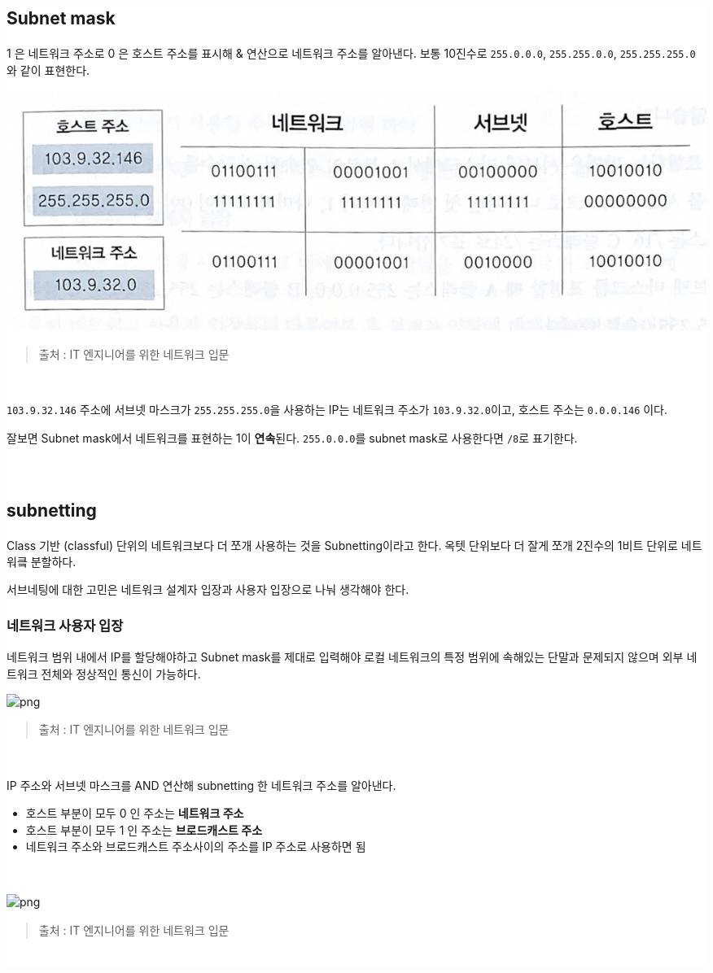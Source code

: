 ## Subnet mask

1 은 네트워크 주소로 0 은 호스트 주소를 표시해 & 연산으로 네트워크 주소를 알아낸다.
보통 10진수로 ```255.0.0.0```, ```255.255.0.0```, ```255.255.255.0``` 와 같이 표현한다.<br>

![png](/_network/_img/subnet_mask.png) <br>
> 출처 : IT 엔지니어를 위한 네트워크 입문

<br>

```103.9.32.146``` 주소에 서브넷 마스크가 ```255.255.255.0```을 사용하는 IP는 네트워크 주소가 ```103.9.32.0```이고, 호스트 주소는 ```0.0.0.146``` 이다.<br>

잘보면 Subnet mask에서 네트워크를 표현하는 1이 **연속**된다. 
```255.0.0.0```를 subnet mask로 사용한다면 ```/8```로 표기한다.<br>

<br>

## subnetting

Class 기반 (classful) 단위의 네트워크보다 더 쪼개 사용하는 것을 Subnetting이라고 한다.
옥텟 단위보다 더 잘게 쪼개 2진수의 1비트 단위로 네트워킄 분할하다.<br>

서브네팅에 대한 고민은 네트워크 설계자 입장과 사용자 입장으로 나눠 생각해야 한다.<br>

### 네트워크 사용자 입장

네트워크 범위 내에서 IP를 할당해야하고 Subnet mask를 제대로 입력해야 로컬 네트워크의 특정 범위에 속해있는 단말과 문제되지 않으며 외부 네트워크 전체와 정상적인 통신이 가능하다.<br>

![png](/_network/_img/subnetting1.png) 

> 출처 : IT 엔지니어를 위한 네트워크 입문

<br>

IP 주소와 서브넷 마스크를 AND 연산해 subnetting 한 네트워크 주소를 알아낸다.

- 호스트 부분이 모두 0 인 주소는 **네트워크 주소**
- 호스트 부분이 모두 1 인 주소는 **브로드캐스트 주소**
- 네트워크 주소와 브로드캐스트 주소사이의 주소를 IP 주소로 사용하면 됨

<br>

![png](/_network/_img/subnetting2.png)

> 출처 : IT 엔지니어를 위한 네트워크 입문

<br>

```